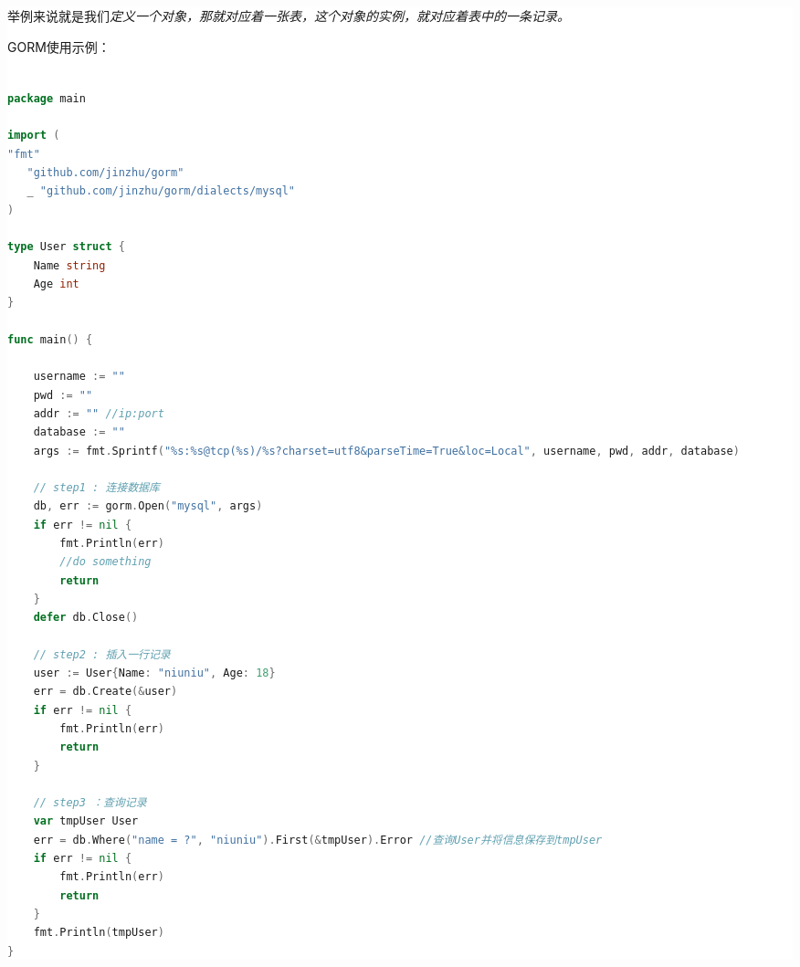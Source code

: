 举例来说就是我们*定义一个对象，那就对应着一张表，这个对象的实例，就对应着表中的一条记录。*

GORM使用示例：

```go

package main

import (
"fmt"
   "github.com/jinzhu/gorm" 
   _ "github.com/jinzhu/gorm/dialects/mysql"
)

type User struct {
    Name string
    Age int
}

func main() {

    username := ""
    pwd := ""
    addr := "" //ip:port
    database := ""
    args := fmt.Sprintf("%s:%s@tcp(%s)/%s?charset=utf8&parseTime=True&loc=Local", username, pwd, addr, database)

    // step1 : 连接数据库
    db, err := gorm.Open("mysql", args) 
    if err != nil {
        fmt.Println(err)
        //do something
        return
    }
    defer db.Close()

    // step2 : 插入一行记录
    user := User{Name: "niuniu", Age: 18}
    err = db.Create(&user)
    if err != nil {
        fmt.Println(err)
        return
    } 

    // step3 ：查询记录
    var tmpUser User
    err = db.Where("name = ?", "niuniu").First(&tmpUser).Error //查询User并将信息保存到tmpUser
    if err != nil {
        fmt.Println(err)
        return
    } 
    fmt.Println(tmpUser)
}
```
